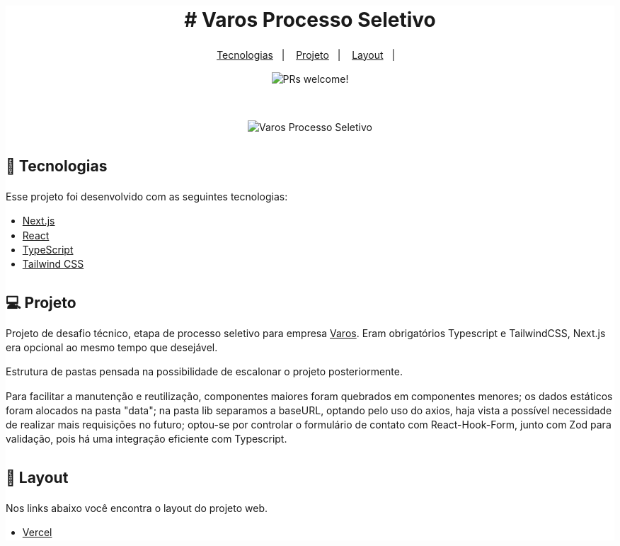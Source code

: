 <h1 align="center">
    # Varos Processo Seletivo
</h1>

<p align="center">
  <a href="#-tecnologias">Tecnologias</a>&nbsp;&nbsp;&nbsp;|&nbsp;&nbsp;&nbsp;
  <a href="#-projeto">Projeto</a>&nbsp;&nbsp;&nbsp;|&nbsp;&nbsp;&nbsp;
  <a href="#-layout">Layout</a>&nbsp;&nbsp;&nbsp;|&nbsp;&nbsp;&nbsp;
</p>

<p align="center">
 <img src="https://img.shields.io/static/v1?label=PRs&message=welcome&color=15C3D6&labelColor=000000" alt="PRs welcome!" />
</p>

<br>

<p align="center">
  <img alt="Varos Processo Seletivo" src="https://github.com/brunogallotte/varos/assets/131268925/2a0acdea-4890-467b-a029-9459f6d8729d" width="100%">
</p>

## 🚀 Tecnologias

Esse projeto foi desenvolvido com as seguintes tecnologias:

- [Next.js](https://nextjs.org/)
- [React](https://reactjs.org)
- [TypeScript](https://www.typescriptlang.org/)
- [Tailwind CSS](https://tailwindcss.com/)

## 💻 Projeto

Projeto de desafio técnico, etapa de processo seletivo para empresa <a href="https://www.linkedin.com/company/varos-brasil/">Varos</a>. Eram obrigatórios Typescript e TailwindCSS, Next.js era opcional ao mesmo tempo que desejável.

Estrutura de pastas pensada na possibilidade de escalonar o projeto posteriormente. 

Para facilitar a manutenção e reutilização, componentes maiores foram quebrados em componentes menores; os dados estáticos foram alocados na pasta "data"; na pasta lib separamos a baseURL, optando pelo uso do axios, haja vista a possível necessidade de realizar mais requisições no futuro; optou-se por controlar o formulário de contato com React-Hook-Form, junto com Zod para validação, pois há uma integração eficiente com Typescript.



## 🔖 Layout

Nos links abaixo você encontra o layout do projeto web.

- [Vercel](https://varos-selective.vercel.app/)

